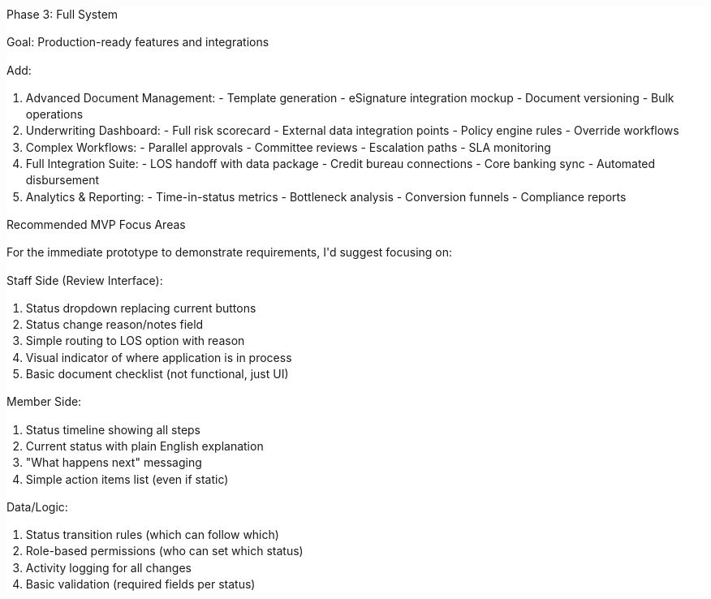   Phase 3: Full System

  Goal: Production-ready features and integrations

  Add:

  1. Advanced Document Management:
    - Template generation
    - eSignature integration mockup
    - Document versioning
    - Bulk operations
  2. Underwriting Dashboard:
    - Full risk scorecard
    - External data integration points
    - Policy engine rules
    - Override workflows
  3. Complex Workflows:
    - Parallel approvals
    - Committee reviews
    - Escalation paths
    - SLA monitoring
  4. Full Integration Suite:
    - LOS handoff with data package
    - Credit bureau connections
    - Core banking sync
    - Automated disbursement
  5. Analytics & Reporting:
    - Time-in-status metrics
    - Bottleneck analysis
    - Conversion funnels
    - Compliance reports

  Recommended MVP Focus Areas

  For the immediate prototype to demonstrate requirements, I'd
  suggest focusing on:

  Staff Side (Review Interface):

  1. Status dropdown replacing current buttons
  2. Status change reason/notes field
  3. Simple routing to LOS option with reason
  4. Visual indicator of where application is in process
  5. Basic document checklist (not functional, just UI)

  Member Side:

  1. Status timeline showing all steps
  2. Current status with plain English explanation
  3. "What happens next" messaging
  4. Simple action items list (even if static)

  Data/Logic:

  1. Status transition rules (which can follow which)
  2. Role-based permissions (who can set which status)
  3. Activity logging for all changes
  4. Basic validation (required fields per status)

